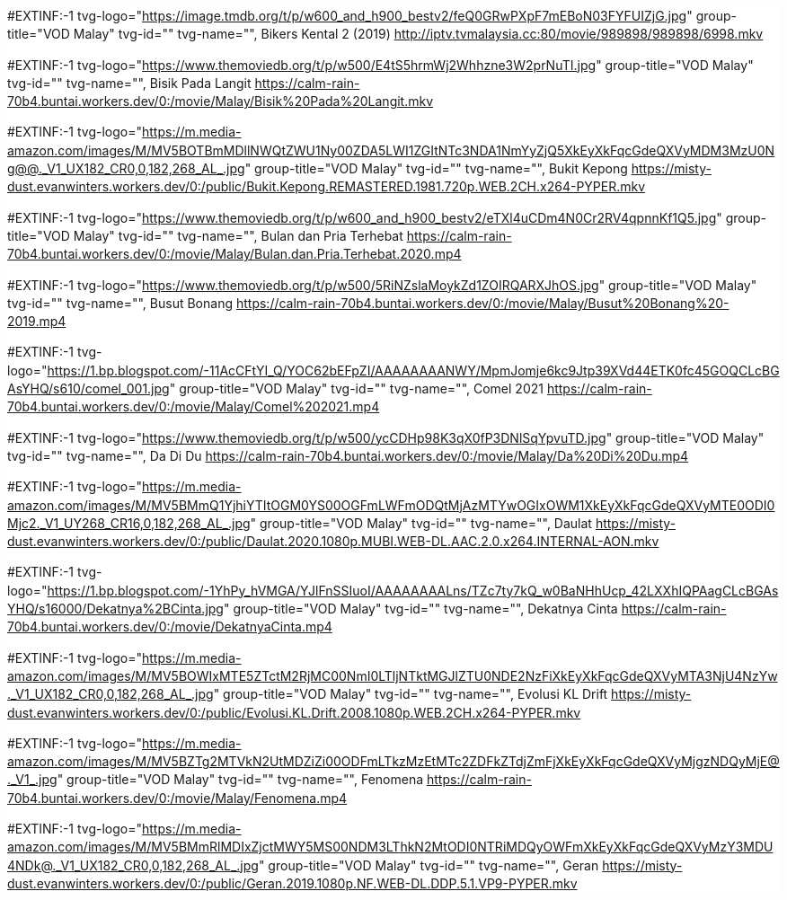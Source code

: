 #EXTINF:-1 tvg-logo="https://image.tmdb.org/t/p/w600_and_h900_bestv2/feQ0GRwPXpF7mEBoN03FYFUIZjG.jpg" group-title="VOD Malay" tvg-id="" tvg-name="", Bikers Kental 2 (2019)
http://iptv.tvmalaysia.cc:80/movie/989898/989898/6998.mkv

#EXTINF:-1 tvg-logo="https://www.themoviedb.org/t/p/w500/E4tS5hrmWj2Whhzne3W2prNuTI.jpg" group-title="VOD Malay" tvg-id="" tvg-name="", Bisik Pada Langit
https://calm-rain-70b4.buntai.workers.dev/0:/movie/Malay/Bisik%20Pada%20Langit.mkv

#EXTINF:-1 tvg-logo="https://m.media-amazon.com/images/M/MV5BOTBmMDllNWQtZWU1Ny00ZDA5LWI1ZGItNTc3NDA1NmYyZjQ5XkEyXkFqcGdeQXVyMDM3MzU0Ng@@._V1_UX182_CR0,0,182,268_AL_.jpg" group-title="VOD Malay" tvg-id="" tvg-name="", Bukit Kepong
https://misty-dust.evanwinters.workers.dev/0:/public/Bukit.Kepong.REMASTERED.1981.720p.WEB.2CH.x264-PYPER.mkv

#EXTINF:-1 tvg-logo="https://www.themoviedb.org/t/p/w600_and_h900_bestv2/eTXl4uCDm4N0Cr2RV4qpnnKf1Q5.jpg" group-title="VOD Malay" tvg-id="" tvg-name="", Bulan dan Pria Terhebat
https://calm-rain-70b4.buntai.workers.dev/0:/movie/Malay/Bulan.dan.Pria.Terhebat.2020.mp4

#EXTINF:-1 tvg-logo="https://www.themoviedb.org/t/p/w500/5RiNZslaMoykZd1ZOIRQARXJhOS.jpg" group-title="VOD Malay" tvg-id="" tvg-name="", Busut Bonang
https://calm-rain-70b4.buntai.workers.dev/0:/movie/Malay/Busut%20Bonang%20-2019.mp4

#EXTINF:-1 tvg-logo="https://1.bp.blogspot.com/-11AcCFtYI_Q/YOC62bEFpZI/AAAAAAAANWY/MpmJomje6kc9Jtp39XVd44ETK0fc45GOQCLcBGAsYHQ/s610/comel_001.jpg" group-title="VOD Malay" tvg-id="" tvg-name="", Comel 2021
https://calm-rain-70b4.buntai.workers.dev/0:/movie/Malay/Comel%202021.mp4

#EXTINF:-1 tvg-logo="https://www.themoviedb.org/t/p/w500/ycCDHp98K3qX0fP3DNlSqYpvuTD.jpg" group-title="VOD Malay" tvg-id="" tvg-name="", Da Di Du
https://calm-rain-70b4.buntai.workers.dev/0:/movie/Malay/Da%20Di%20Du.mp4

#EXTINF:-1 tvg-logo="https://m.media-amazon.com/images/M/MV5BMmQ1YjhiYTItOGM0YS00OGFmLWFmODQtMjAzMTYwOGIxOWM1XkEyXkFqcGdeQXVyMTE0ODI0Mjc2._V1_UY268_CR16,0,182,268_AL_.jpg" group-title="VOD Malay" tvg-id="" tvg-name="", Daulat
https://misty-dust.evanwinters.workers.dev/0:/public/Daulat.2020.1080p.MUBI.WEB-DL.AAC.2.0.x264.INTERNAL-AON.mkv

#EXTINF:-1 tvg-logo="https://1.bp.blogspot.com/-1YhPy_hVMGA/YJlFnSSIuoI/AAAAAAAALns/TZc7ty7kQ_w0BaNHhUcp_42LXXhIQPAagCLcBGAsYHQ/s16000/Dekatnya%2BCinta.jpg" group-title="VOD Malay" tvg-id="" tvg-name="", Dekatnya Cinta
https://calm-rain-70b4.buntai.workers.dev/0:/movie/DekatnyaCinta.mp4

#EXTINF:-1 tvg-logo="https://m.media-amazon.com/images/M/MV5BOWIxMTE5ZTctM2RjMC00NmI0LTljNTktMGJlZTU0NDE2NzFiXkEyXkFqcGdeQXVyMTA3NjU4NzYw._V1_UX182_CR0,0,182,268_AL_.jpg" group-title="VOD Malay" tvg-id="" tvg-name="", Evolusi KL Drift
https://misty-dust.evanwinters.workers.dev/0:/public/Evolusi.KL.Drift.2008.1080p.WEB.2CH.x264-PYPER.mkv

#EXTINF:-1 tvg-logo="https://m.media-amazon.com/images/M/MV5BZTg2MTVkN2UtMDZiZi00ODFmLTkzMzEtMTc2ZDFkZTdjZmFjXkEyXkFqcGdeQXVyMjgzNDQyMjE@._V1_.jpg" group-title="VOD Malay" tvg-id="" tvg-name="", Fenomena
https://calm-rain-70b4.buntai.workers.dev/0:/movie/Malay/Fenomena.mp4

#EXTINF:-1 tvg-logo="https://m.media-amazon.com/images/M/MV5BMmRlMDIxZjctMWY5MS00NDM3LThkN2MtODI0NTRiMDQyOWFmXkEyXkFqcGdeQXVyMzY3MDU4NDk@._V1_UX182_CR0,0,182,268_AL_.jpg" group-title="VOD Malay" tvg-id="" tvg-name="", Geran
https://misty-dust.evanwinters.workers.dev/0:/public/Geran.2019.1080p.NF.WEB-DL.DDP.5.1.VP9-PYPER.mkv
